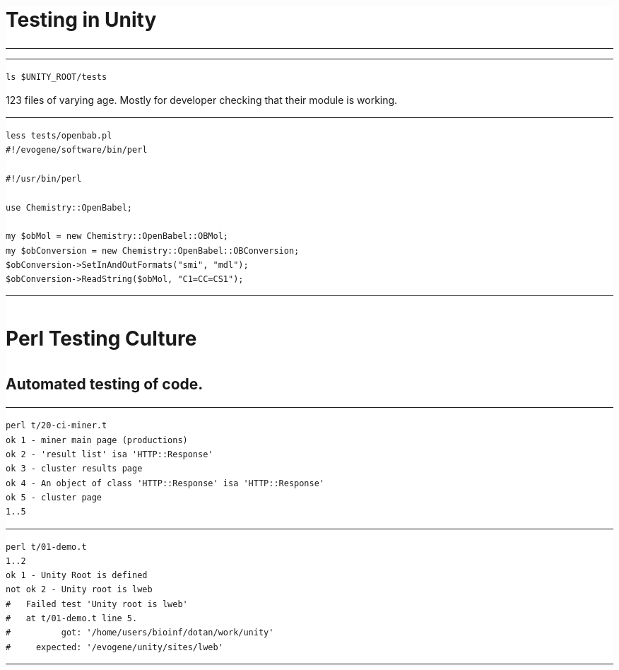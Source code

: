 # Testing in Unity

---



---

    ls $UNITY_ROOT/tests

123 files of varying age.
Mostly for developer checking that their module is working.

---

    less tests/openbab.pl
    #!/evogene/software/bin/perl

    #!/usr/bin/perl

    use Chemistry::OpenBabel;

    my $obMol = new Chemistry::OpenBabel::OBMol;
    my $obConversion = new Chemistry::OpenBabel::OBConversion;
    $obConversion->SetInAndOutFormats("smi", "mdl");
    $obConversion->ReadString($obMol, "C1=CC=CS1");

---

# Perl Testing Culture

## **Automated** testing of code.

---

    perl t/20-ci-miner.t
    ok 1 - miner main page (productions)
    ok 2 - 'result list' isa 'HTTP::Response'
    ok 3 - cluster results page
    ok 4 - An object of class 'HTTP::Response' isa 'HTTP::Response'
    ok 5 - cluster page
    1..5

---

    perl t/01-demo.t
    1..2
    ok 1 - Unity Root is defined
    not ok 2 - Unity root is lweb
    #   Failed test 'Unity root is lweb'
    #   at t/01-demo.t line 5.
    #          got: '/home/users/bioinf/dotan/work/unity'
    #     expected: '/evogene/unity/sites/lweb'

---